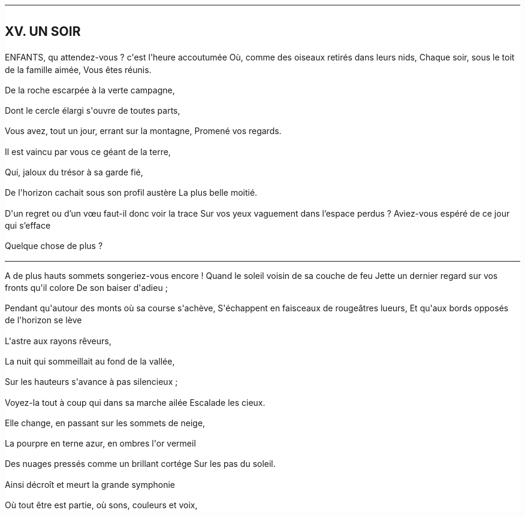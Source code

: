 ----

## XV. UN SOIR

ENFANTS, qu attendez-vous ? c'est l'heure accoutumée
Où, comme des oiseaux retirés dans leurs nids,
Chaque soir, sous le toit de la famille aimée,
Vous êtes réunis.

De la roche escarpée à la verte campagne,

Dont le cercle élargi s'ouvre de toutes parts,

Vous avez, tout un jour, errant sur la montagne,
Promené vos regards.

Il est vaincu par vous ce géant de la terre,

Qui, jaloux du trésor à sa garde fié,

De l'horizon cachait sous son profil austère
La plus belle moitié.

D'un regret ou d’un vœu faut-il donc voir la trace
Sur vos yeux vaguement dans l’espace perdus ?
Aviez-vous espéré de ce jour qui s’efface

Quelque chose de plus ?

----

A de plus hauts sommets songeriez-vous encore !
Quand le soleil voisin de sa couche de feu
Jette un dernier regard sur vos fronts qu'il colore
De son baiser d'adieu ;

Pendant qu'autour des monts où sa course s'achève,
S'échappent en faisceaux de rougeâtres lueurs,
Et qu'aux bords opposés de l'horizon se lève

L'astre aux rayons rêveurs,

La nuit qui sommeillait au fond de la vallée,

Sur les hauteurs s'avance à pas silencieux ;

Voyez-la tout à coup qui dans sa marche ailée
Escalade les cieux.

Elle change, en passant sur les sommets de neige,

La pourpre en terne azur, en ombres l'or vermeil

Des nuages pressés comme un brillant cortége
Sur les pas du soleil.

Ainsi décroît et meurt la grande symphonie

Où tout être est partie, où sons, couleurs et voix,
